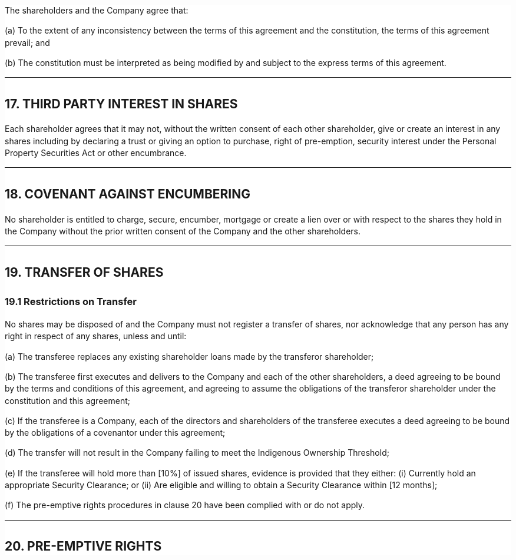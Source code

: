 The shareholders and the Company agree that:

(a) To the extent of any inconsistency between the terms of this agreement and the constitution, the terms of this agreement prevail; and

(b) The constitution must be interpreted as being modified by and subject to the express terms of this agreement.

---

## 17. THIRD PARTY INTEREST IN SHARES

Each shareholder agrees that it may not, without the written consent of each other shareholder, give or create an interest in any shares including by declaring a trust or giving an option to purchase, right of pre-emption, security interest under the Personal Property Securities Act or other encumbrance.

---

## 18. COVENANT AGAINST ENCUMBERING

No shareholder is entitled to charge, secure, encumber, mortgage or create a lien over or with respect to the shares they hold in the Company without the prior written consent of the Company and the other shareholders.

---

## 19. TRANSFER OF SHARES

### 19.1 Restrictions on Transfer

No shares may be disposed of and the Company must not register a transfer of shares, nor acknowledge that any person has any right in respect of any shares, unless and until:

(a) The transferee replaces any existing shareholder loans made by the transferor shareholder;

(b) The transferee first executes and delivers to the Company and each of the other shareholders, a deed agreeing to be bound by the terms and conditions of this agreement, and agreeing to assume the obligations of the transferor shareholder under the constitution and this agreement;

(c) If the transferee is a Company, each of the directors and shareholders of the transferee executes a deed agreeing to be bound by the obligations of a covenantor under this agreement;

(d) The transfer will not result in the Company failing to meet the Indigenous Ownership Threshold;

(e) If the transferee will hold more than [10%] of issued shares, evidence is provided that they either:
  (i) Currently hold an appropriate Security Clearance; or
  (ii) Are eligible and willing to obtain a Security Clearance within [12 months];

(f) The pre-emptive rights procedures in clause 20 have been complied with or do not apply.

---

## 20. PRE-EMPTIVE RIGHTS

